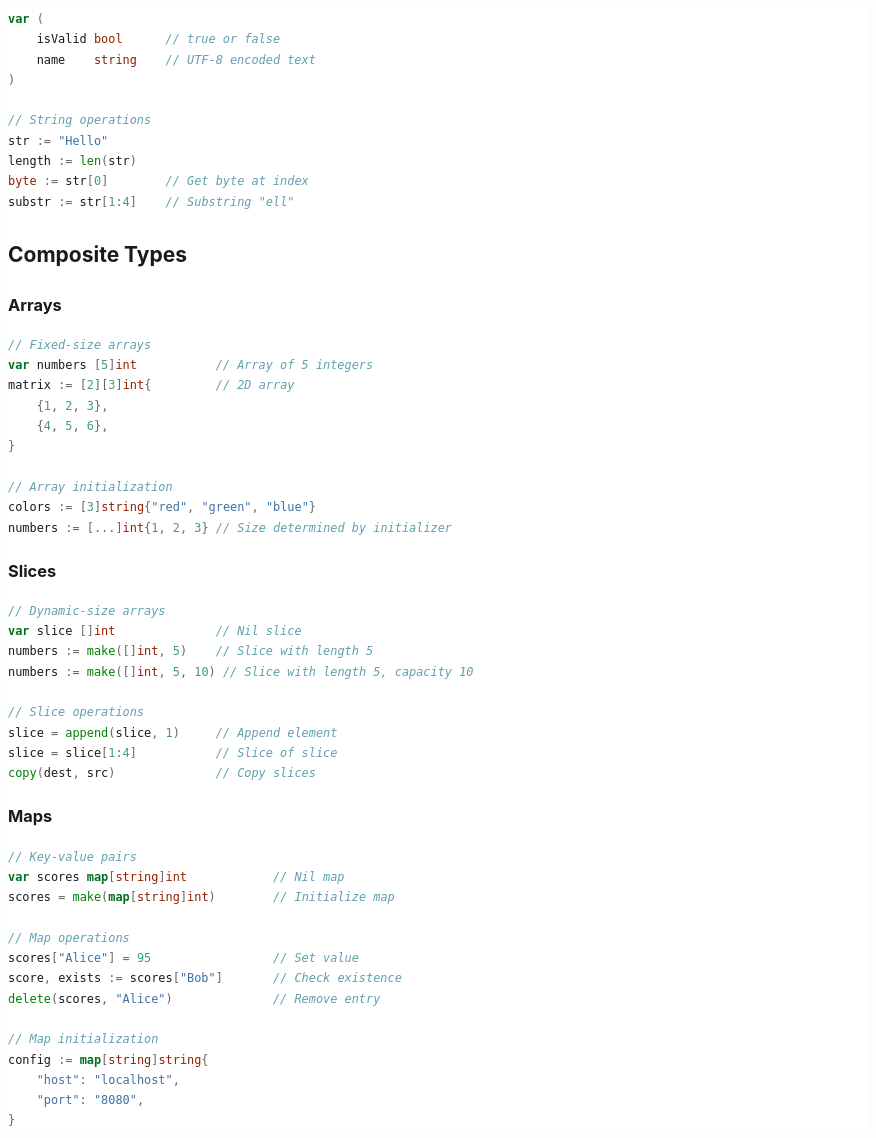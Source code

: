 ```go
var (
    isValid bool      // true or false
    name    string    // UTF-8 encoded text
)

// String operations
str := "Hello"
length := len(str)
byte := str[0]        // Get byte at index
substr := str[1:4]    // Substring "ell"
```

## Composite Types

### Arrays

```go
// Fixed-size arrays
var numbers [5]int           // Array of 5 integers
matrix := [2][3]int{         // 2D array
    {1, 2, 3},
    {4, 5, 6},
}

// Array initialization
colors := [3]string{"red", "green", "blue"}
numbers := [...]int{1, 2, 3} // Size determined by initializer
```

### Slices

```go
// Dynamic-size arrays
var slice []int              // Nil slice
numbers := make([]int, 5)    // Slice with length 5
numbers := make([]int, 5, 10) // Slice with length 5, capacity 10

// Slice operations
slice = append(slice, 1)     // Append element
slice = slice[1:4]           // Slice of slice
copy(dest, src)              // Copy slices
```

### Maps

```go
// Key-value pairs
var scores map[string]int            // Nil map
scores = make(map[string]int)        // Initialize map

// Map operations
scores["Alice"] = 95                 // Set value
score, exists := scores["Bob"]       // Check existence
delete(scores, "Alice")              // Remove entry

// Map initialization
config := map[string]string{
    "host": "localhost",
    "port": "8080",
}
```

